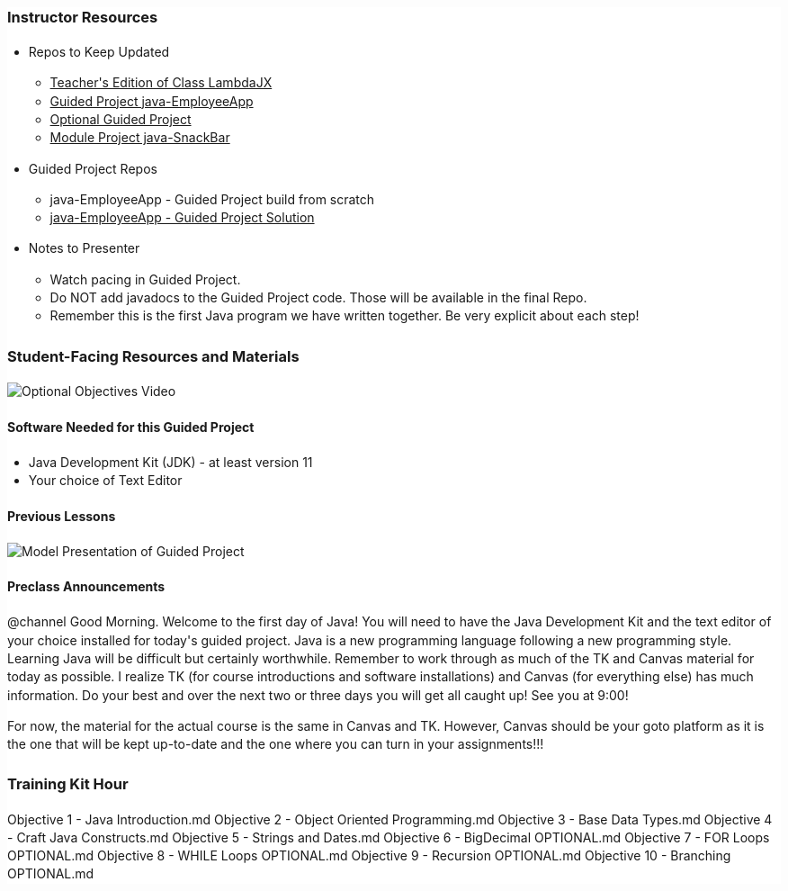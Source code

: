 ### Instructor Resources

* Repos to Keep Updated
  * [Teacher's Edition of Class LambdaJX](https://github.com/LambdaSchool/LambdaJX.git)
  * [Guided Project java-EmployeeApp](https://github.com/LambdaSchool/java-EmployeeApp.git)
  * [Optional Guided Project]()
  * [Module Project java-SnackBar](https://github.com/LambdaSchool/java-SnackBar.git)

* Guided Project Repos
  * java-EmployeeApp - Guided Project build from scratch
  * [java-EmployeeApp - Guided Project Solution](https://github.com/LambdaSchool/java-EmployeeApp.git)

* Notes to Presenter
  * Watch pacing in Guided Project.
  * Do NOT add javadocs to the Guided Project code. Those will be available in the final Repo.
  * Remember this is the first Java program we have written together. Be very explicit about each step!

### Student-Facing Resources and Materials

![Optional Objectives Video](https://youtu.be/_FUd49FHk78)

#### Software Needed for this Guided Project

* Java Development Kit (JDK) - at least version 11
* Your choice of Text Editor

#### Previous Lessons

![Model Presentation of Guided Project](https://lambdaschool.github.io/java-curriculum-assets/Sprint%2010%20-%20WEB%20Java%20Fundamentals/Module%201%20-%20JX%20Java%20-%20I%20JDK%20and%20Java%20Classes/assets/novideo.png)

#### Preclass Announcements

@channel
Good Morning. Welcome to the first day of Java! You will need to have the Java Development Kit and the text editor of your choice installed for today's guided project. Java is a new programming language following a new programming style. Learning Java will be difficult but certainly worthwhile. Remember to work through as much of the TK and Canvas material for today as possible. I realize TK (for course introductions and software installations) and Canvas (for everything else) has much information. Do your best and over the next two or three days you will get all caught up! See you at 9:00!

For now, the material for the actual course is the same in Canvas and TK. However, Canvas should be your goto platform as it is the one that will be kept up-to-date and the one where you can turn in your assignments!!!

### Training Kit Hour

Objective 1 - Java Introduction.md
Objective 2 - Object Oriented Programming.md
Objective 3 - Base Data Types.md
Objective 4 - Craft Java Constructs.md
Objective 5 - Strings and Dates.md
Objective 6 - BigDecimal OPTIONAL.md
Objective 7 - FOR Loops OPTIONAL.md
Objective 8 - WHILE Loops OPTIONAL.md
Objective 9 - Recursion OPTIONAL.md
Objective 10 - Branching OPTIONAL.md
